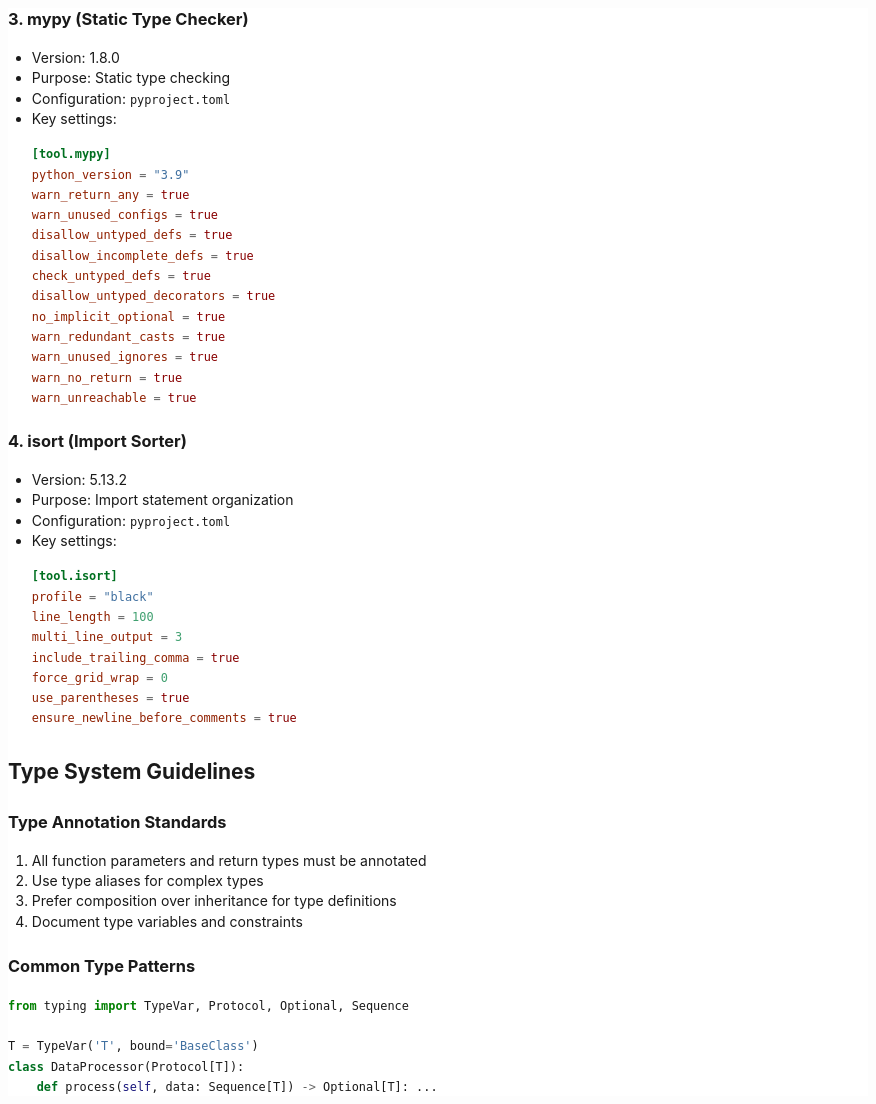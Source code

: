 ### 3. mypy (Static Type Checker)
- Version: 1.8.0
- Purpose: Static type checking
- Configuration: `pyproject.toml`
- Key settings:
  ```toml
  [tool.mypy]
  python_version = "3.9"
  warn_return_any = true
  warn_unused_configs = true
  disallow_untyped_defs = true
  disallow_incomplete_defs = true
  check_untyped_defs = true
  disallow_untyped_decorators = true
  no_implicit_optional = true
  warn_redundant_casts = true
  warn_unused_ignores = true
  warn_no_return = true
  warn_unreachable = true
  ```

### 4. isort (Import Sorter)
- Version: 5.13.2
- Purpose: Import statement organization
- Configuration: `pyproject.toml`
- Key settings:
  ```toml
  [tool.isort]
  profile = "black"
  line_length = 100
  multi_line_output = 3
  include_trailing_comma = true
  force_grid_wrap = 0
  use_parentheses = true
  ensure_newline_before_comments = true
  ```

## Type System Guidelines

### Type Annotation Standards
1. All function parameters and return types must be annotated
2. Use type aliases for complex types
3. Prefer composition over inheritance for type definitions
4. Document type variables and constraints

### Common Type Patterns
```python
from typing import TypeVar, Protocol, Optional, Sequence

T = TypeVar('T', bound='BaseClass')
class DataProcessor(Protocol[T]):
    def process(self, data: Sequence[T]) -> Optional[T]: ...
```
